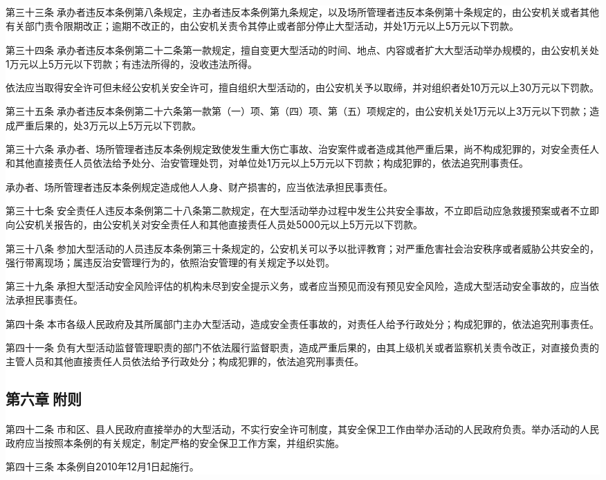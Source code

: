 第三十三条 承办者违反本条例第八条规定，主办者违反本条例第九条规定，以及场所管理者违反本条例第十条规定的，由公安机关或者其他有关部门责令限期改正；逾期不改正的，由公安机关责令其停止或者部分停止大型活动，并处1万元以上5万元以下罚款。

第三十四条 承办者违反本条例第二十二条第一款规定，擅自变更大型活动的时间、地点、内容或者扩大大型活动举办规模的，由公安机关处1万元以上5万元以下罚款；有违法所得的，没收违法所得。

依法应当取得安全许可但未经公安机关安全许可，擅自组织大型活动的，由公安机关予以取缔，并对组织者处10万元以上30万元以下罚款。

第三十五条 承办者违反本条例第二十六条第一款第（一）项、第（四）项、第（五）项规定的，由公安机关处1万元以上3万元以下罚款；造成严重后果的，处3万元以上5万元以下罚款。

第三十六条 承办者、场所管理者违反本条例规定致使发生重大伤亡事故、治安案件或者造成其他严重后果，尚不构成犯罪的，对安全责任人和其他直接责任人员依法给予处分、治安管理处罚，对单位处1万元以上5万元以下罚款；构成犯罪的，依法追究刑事责任。

承办者、场所管理者违反本条例规定造成他人人身、财产损害的，应当依法承担民事责任。

第三十七条 安全责任人违反本条例第二十八条第二款规定，在大型活动举办过程中发生公共安全事故，不立即启动应急救援预案或者不立即向公安机关报告的，由公安机关对安全责任人和其他直接责任人员处5000元以上5万元以下罚款。

第三十八条 参加大型活动的人员违反本条例第三十条规定的，公安机关可以予以批评教育；对严重危害社会治安秩序或者威胁公共安全的，强行带离现场；属违反治安管理行为的，依照治安管理的有关规定予以处罚。

第三十九条 承担大型活动安全风险评估的机构未尽到安全提示义务，或者应当预见而没有预见安全风险，造成大型活动安全事故的，应当依法承担民事责任。

第四十条 本市各级人民政府及其所属部门主办大型活动，造成安全责任事故的，对责任人给予行政处分；构成犯罪的，依法追究刑事责任。

第四十一条 负有大型活动监督管理职责的部门不依法履行监督职责，造成严重后果的，由其上级机关或者监察机关责令改正，对直接负责的主管人员和其他直接责任人员依法给予行政处分；构成犯罪的，依法追究刑事责任。

## 第六章  附则

第四十二条 市和区、县人民政府直接举办的大型活动，不实行安全许可制度，其安全保卫工作由举办活动的人民政府负责。举办活动的人民政府应当按照本条例的有关规定，制定严格的安全保卫工作方案，并组织实施。

第四十三条 本条例自2010年12月1日起施行。

